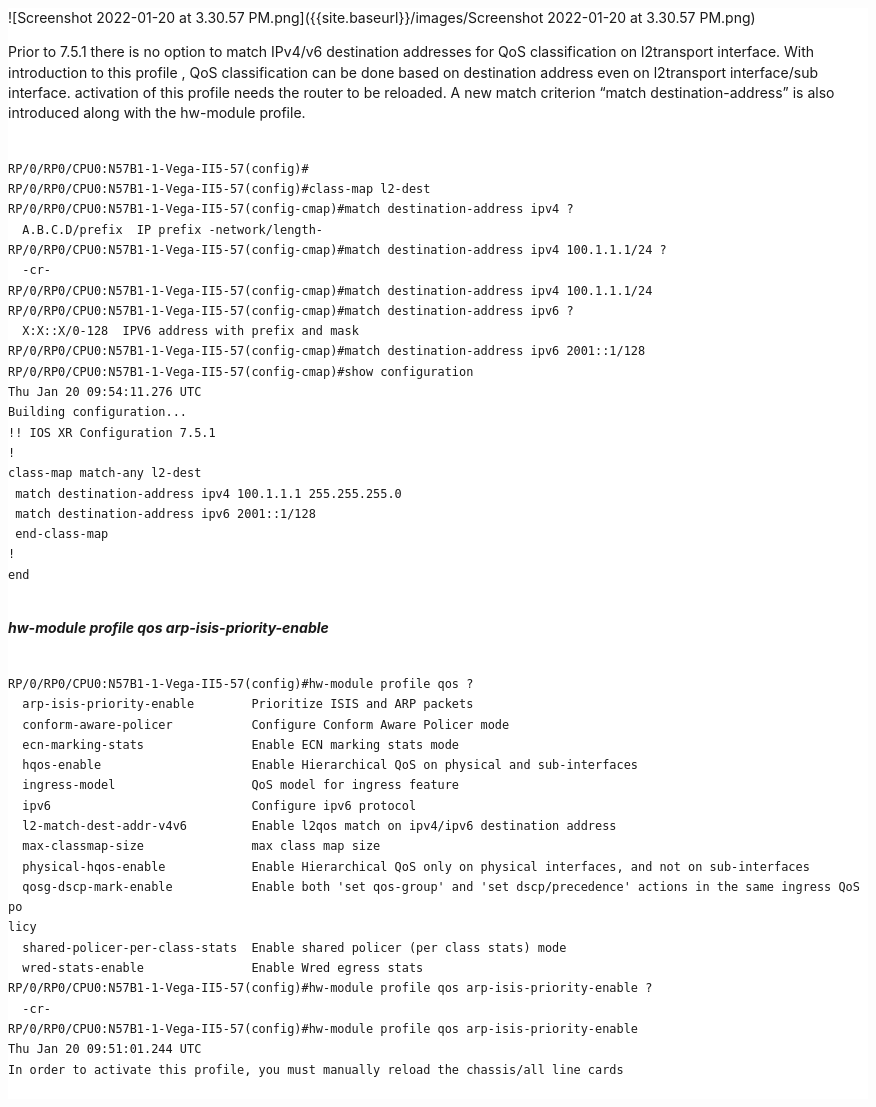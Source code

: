 ![Screenshot 2022-01-20 at 3.30.57 PM.png]({{site.baseurl}}/images/Screenshot 2022-01-20 at 3.30.57 PM.png)

Prior to 7.5.1 there is no option to match IPv4/v6 destination addresses for QoS classification on l2transport interface. With introduction to this profile , QoS classification can be done based on destination address even on l2transport interface/sub interface. activation of this profile needs the router to be reloaded. A new match criterion  “match destination-address” is also introduced along with the hw-module profile. 

<div class="highlighter-rouge">
<pre class="highlight">
<code>
RP/0/RP0/CPU0:N57B1-1-Vega-II5-57(config)#
RP/0/RP0/CPU0:N57B1-1-Vega-II5-57(config)#class-map l2-dest
RP/0/RP0/CPU0:N57B1-1-Vega-II5-57(config-cmap)#match destination-address ipv4 ?
  A.B.C.D/prefix  IP prefix -network/length-
RP/0/RP0/CPU0:N57B1-1-Vega-II5-57(config-cmap)#match destination-address ipv4 100.1.1.1/24 ?
  -cr-
RP/0/RP0/CPU0:N57B1-1-Vega-II5-57(config-cmap)#match destination-address ipv4 100.1.1.1/24
RP/0/RP0/CPU0:N57B1-1-Vega-II5-57(config-cmap)#match destination-address ipv6 ?
  X:X::X/0-128  IPV6 address with prefix and mask
RP/0/RP0/CPU0:N57B1-1-Vega-II5-57(config-cmap)#match destination-address ipv6 2001::1/128
RP/0/RP0/CPU0:N57B1-1-Vega-II5-57(config-cmap)#show configuration
Thu Jan 20 09:54:11.276 UTC
Building configuration...
!! IOS XR Configuration 7.5.1
!
class-map match-any l2-dest
 match destination-address ipv4 100.1.1.1 255.255.255.0
 match destination-address ipv6 2001::1/128
 end-class-map
!
end
</code>
</pre>
</div>

**_hw-module profile qos arp-isis-priority-enable_**

<div class="highlighter-rouge">
<pre class="highlight">
<code>
RP/0/RP0/CPU0:N57B1-1-Vega-II5-57(config)#hw-module profile qos ?
  arp-isis-priority-enable        Prioritize ISIS and ARP packets
  conform-aware-policer           Configure Conform Aware Policer mode
  ecn-marking-stats               Enable ECN marking stats mode
  hqos-enable                     Enable Hierarchical QoS on physical and sub-interfaces
  ingress-model                   QoS model for ingress feature
  ipv6                            Configure ipv6 protocol
  l2-match-dest-addr-v4v6         Enable l2qos match on ipv4/ipv6 destination address
  max-classmap-size               max class map size
  physical-hqos-enable            Enable Hierarchical QoS only on physical interfaces, and not on sub-interfaces
  qosg-dscp-mark-enable           Enable both 'set qos-group' and 'set dscp/precedence' actions in the same ingress QoS po
licy
  shared-policer-per-class-stats  Enable shared policer (per class stats) mode
  wred-stats-enable               Enable Wred egress stats
RP/0/RP0/CPU0:N57B1-1-Vega-II5-57(config)#hw-module profile qos arp-isis-priority-enable ?
  -cr-
RP/0/RP0/CPU0:N57B1-1-Vega-II5-57(config)#hw-module profile qos arp-isis-priority-enable
Thu Jan 20 09:51:01.244 UTC
In order to activate this profile, you must manually reload the chassis/all line cards
</code>
</pre>
</div>